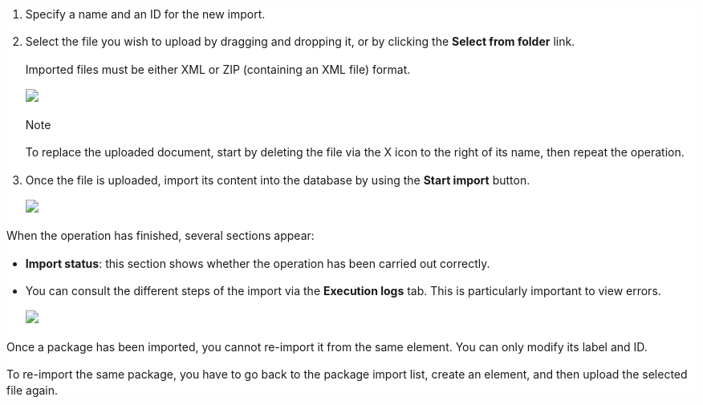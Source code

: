 1. Specify a name and an ID for the new import.
1. Select the file you wish to upload by dragging and dropping it, or by clicking the **Select from folder** link.

   Imported files must be either XML or ZIP (containing an XML file) format.

   ![](assets/packages_16.png)

   >[!NOTE]
   >
   >To replace the uploaded document, start by deleting the file via the X icon to the right of its name, then repeat the operation.

1. Once the file is uploaded, import its content into the database by using the **Start import** button.

   ![](assets/packages_19.png)

When the operation has finished, several sections appear:

* **Import status**: this section shows whether the operation has been carried out correctly.
* You can consult the different steps of the import via the **Execution logs** tab. This is particularly important to view errors.

  ![](assets/packages_20.png)

Once a package has been imported, you cannot re-import it from the same element. You can only modify its label and ID.

To re-import the same package, you have to go back to the package import list, create an element, and then upload the selected file again.
